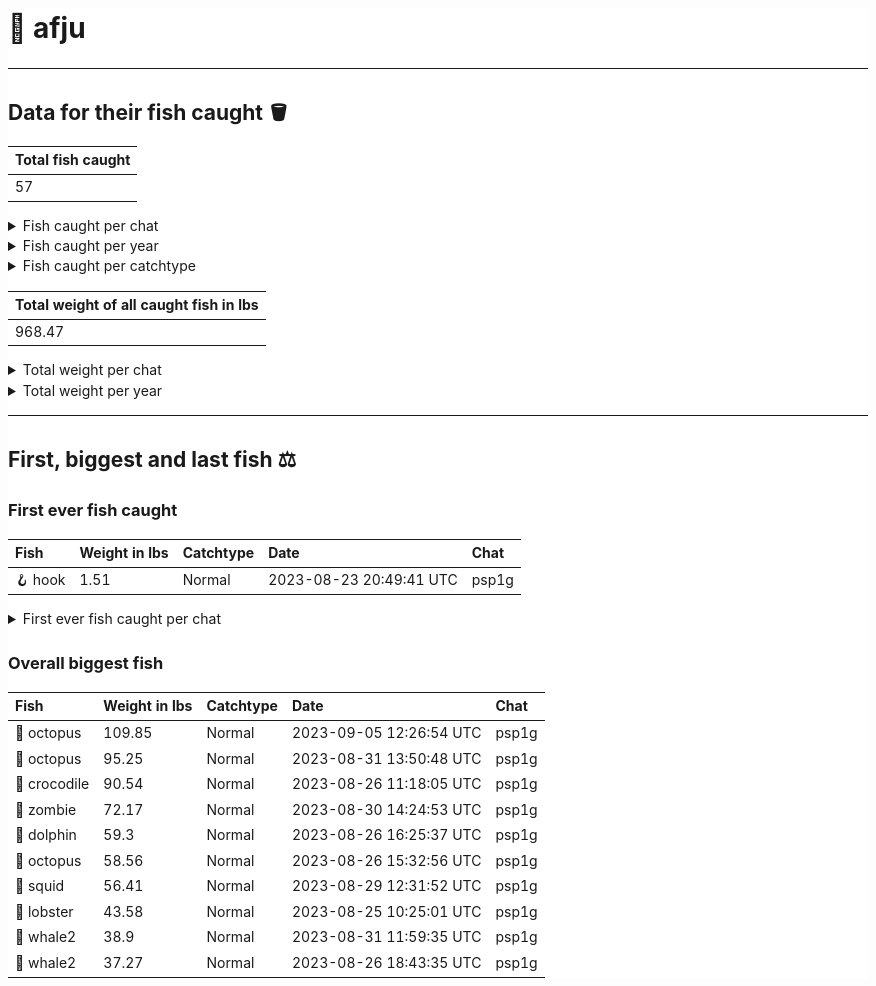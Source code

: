 # 🎣 afju



---------------

## Data for their fish caught 🪣
| Total fish caught |
|:------------------|
| 57                |

<details><summary>Fish caught per chat</summary></details>

<details><summary>Fish caught per year</summary></details>

<details><summary>Fish caught per catchtype</summary></details>

| Total weight of all caught fish in lbs |
|:---------------------------------------|
| 968.47                                 |

<details><summary>Total weight per chat</summary></details>

<details><summary>Total weight per year</summary></details>

---------------

## First, biggest and last fish ⚖️
### First ever fish caught
| Fish    | Weight in lbs | Catchtype | Date                    | Chat  |
|:--------|:--------------|:----------|:------------------------|:------|
| 🪝 hook | 1.51          | Normal    | 2023-08-23 20:49:41 UTC | psp1g |

<details><summary>First ever fish caught per chat</summary></details>

### Overall biggest fish
| Fish         | Weight in lbs | Catchtype | Date                    | Chat  |
|:-------------|:--------------|:----------|:------------------------|:------|
| 🐙 octopus   | 109.85        | Normal    | 2023-09-05 12:26:54 UTC | psp1g |
| 🐙 octopus   | 95.25         | Normal    | 2023-08-31 13:50:48 UTC | psp1g |
| 🐊 crocodile | 90.54         | Normal    | 2023-08-26 11:18:05 UTC | psp1g |
| 🧟 zombie    | 72.17         | Normal    | 2023-08-30 14:24:53 UTC | psp1g |
| 🐬 dolphin   | 59.3          | Normal    | 2023-08-26 16:25:37 UTC | psp1g |
| 🐙 octopus   | 58.56         | Normal    | 2023-08-26 15:32:56 UTC | psp1g |
| 🦑 squid     | 56.41         | Normal    | 2023-08-29 12:31:52 UTC | psp1g |
| 🦞 lobster   | 43.58         | Normal    | 2023-08-25 10:25:01 UTC | psp1g |
| 🐋 whale2    | 38.9          | Normal    | 2023-08-31 11:59:35 UTC | psp1g |
| 🐋 whale2    | 37.27         | Normal    | 2023-08-26 18:43:35 UTC | psp1g |
